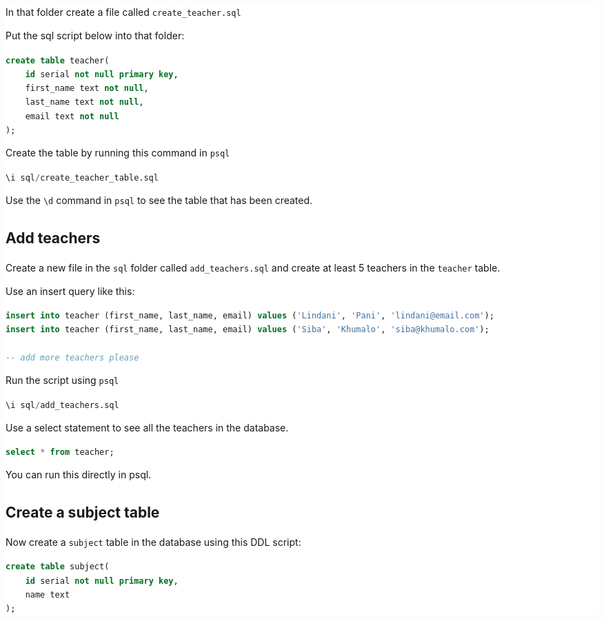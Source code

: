 In that folder create a file called `create_teacher.sql`

Put the sql script below into that folder:

```sql
create table teacher(
	id serial not null primary key,
	first_name text not null,
	last_name text not null,
	email text not null
);
```

Create the table by running this command in `psql`

```sql
\i sql/create_teacher_table.sql
```

Use the `\d` command in `psql` to see the table that has been created.

## Add teachers

Create a new file in the `sql` folder called `add_teachers.sql` and create at least 5 teachers in the `teacher` table.

Use an insert query like this:

```sql
insert into teacher (first_name, last_name, email) values ('Lindani', 'Pani', 'lindani@email.com');
insert into teacher (first_name, last_name, email) values ('Siba', 'Khumalo', 'siba@khumalo.com');

-- add more teachers please

```

Run the script using `psql`

```sql
\i sql/add_teachers.sql
```

Use a select statement to see all the teachers in the database.

```sql
select * from teacher;
```

You can run this directly in psql.

## Create a subject table

Now create a `subject` table in the database using this DDL script:

```sql
create table subject(
	id serial not null primary key,
	name text
);
```
